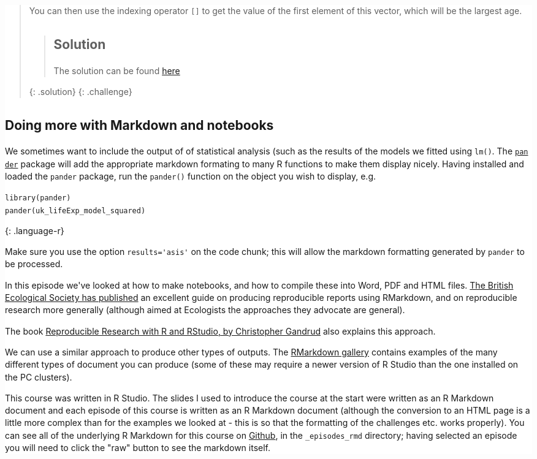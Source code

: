 > You can then use the indexing operator `[]` to get the value of the first element of this vector, which will be the largest age.
> 
> > ## Solution
> > 
> > The solution can be found [here](https://raw.githubusercontent.com/UoMResearchIT/r-tidyverse-intro/gh-pages/notebooks/challenge3.Rmd)
> > 
> {: .solution}
{: .challenge}




##  Doing more with Markdown and notebooks

We sometimes want to include the output of of statistical analysis (such as the results of the models we
fitted using `lm()`.  The [`pander`](https://cran.r-project.org/web/packages/pander/index.html) package 
will add the appropriate markdown formating to many R functions to make them display nicely.  Having installed
and loaded the `pander` package,  run the `pander()` function on the object you wish to display, e.g.


~~~
library(pander)
pander(uk_lifeExp_model_squared)
~~~
{: .language-r}

Make sure you use the option `results='asis'` on the code chunk; this will allow the markdown formatting generated by `pander` to be processed. 


In this episode we've looked at how to make notebooks, and how to compile these into Word, PDF and HTML files.
[The British Ecological Society has published](https://www.britishecologicalsociety.org/wp-content/uploads/2017/12/guide-to-reproducible-code.pdf) an excellent guide on producing reproducible reports using RMarkdown, and on reproducible research more generally (although aimed at Ecologists the approaches they advocate are general).  

The book [Reproducible Research with R and RStudio, by Christopher Gandrud](https://www.librarysearch.manchester.ac.uk/primo-explore/fulldisplay?docid=44MAN_ALMA_DS21275136220001631&context=L&vid=MU_NUI&search_scope=BLENDED&tab=local&lang=en_US) also explains this approach.


We can use a similar approach to produce other types of outputs. The [RMarkdown gallery](http://rmarkdown.rstudio.com/gallery.html) contains examples of the many different types of document you can produce (some of these may require a newer version of R Studio than the one installed on the PC clusters).

This course was written in R Studio.  The slides I used to introduce the course at the start were written as an R Markdown document and each episode of this course is written as an R Markdown document (although the conversion to an HTML page is a little more complex than for the examples we looked at - this is so that the formatting of the challenges etc. works properly).   You can see all of the underlying R Markdown for this course on [Github](https://github.com/uomresearchit/r-tidyverse-intro/), in the `_episodes_rmd` directory; having selected an episode you will need to click the "raw" button to see the markdown itself.  




